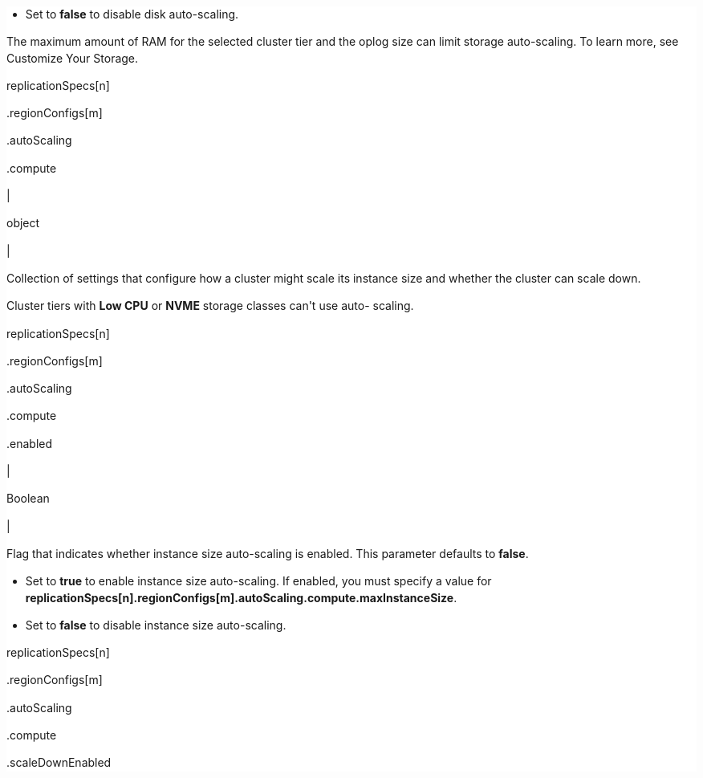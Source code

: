  * Set to **false** to disable disk auto-scaling.

The maximum amount of RAM for the selected cluster tier and the oplog size can
limit storage auto-scaling. To learn more, see Customize Your Storage.  
  
replicationSpecs[n]

.regionConfigs[m]

.autoScaling

.compute

|

object

|

Collection of settings that configure how a cluster might scale its instance
size and whether the cluster can scale down.

Cluster tiers with **Low CPU** or **NVME** storage classes can't use auto-
scaling.  
  
replicationSpecs[n]

.regionConfigs[m]

.autoScaling

.compute

.enabled

|

Boolean

|

Flag that indicates whether instance size auto-scaling is enabled. This
parameter defaults to **false**.

  * Set to **true** to enable instance size auto-scaling. If enabled, you must specify a value for **replicationSpecs[n].regionConfigs[m].autoScaling.compute.maxInstanceSize**.

  * Set to **false** to disable instance size auto-scaling.

  
  
replicationSpecs[n]

.regionConfigs[m]

.autoScaling

.compute

.scaleDownEnabled
